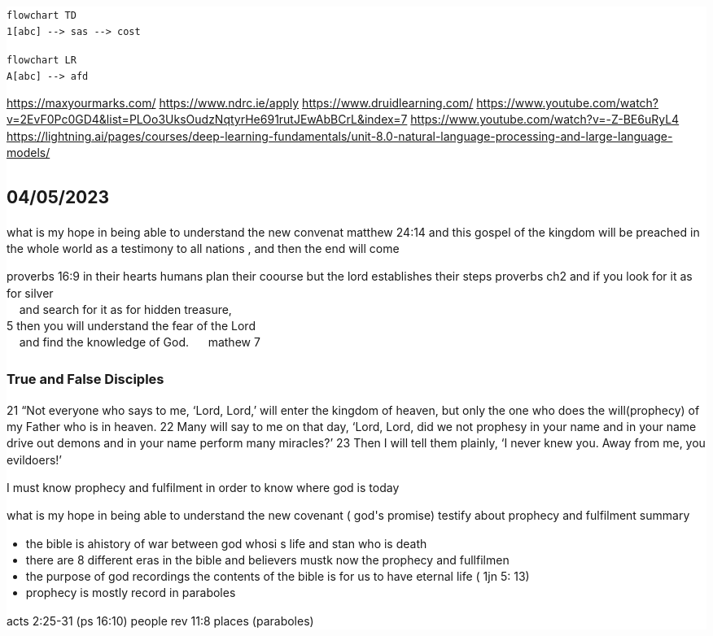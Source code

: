 
```mermaid
flowchart TD
1[abc] --> sas --> cost
```
```mermaid
flowchart LR
A[abc] --> afd
```



https://maxyourmarks.com/
https://www.ndrc.ie/apply
https://www.druidlearning.com/
https://www.youtube.com/watch?v=2EvF0Pc0GD4&list=PLOo3UksOudzNqtyrHe691rutJEwAbBCrL&index=7
https://www.youtube.com/watch?v=-Z-BE6uRyL4
https://lightning.ai/pages/courses/deep-learning-fundamentals/unit-8.0-natural-language-processing-and-large-language-models/

## 04/05/2023
what is my hope in being able to understand the new convenat
matthew 24:14
and this gospel of the kingdom will be preached in the whole
world as a testimony to all nations , and then the end will come

proverbs  16:9
in their hearts humans plan their coourse but the lord establishes their steps
proverbs ch2 
and if you look for it as for silver  
    and search for it as for hidden treasure,  
5 then you will understand the fear of the Lord  
    and find the knowledge of God.
    
mathew 7

### True and False Disciples

21 “Not everyone who says to me, ‘Lord, Lord,’ will enter the kingdom of heaven, but only the one who does the will(prophecy) of my Father who is in heaven. 22 Many will say to me on that day, ‘Lord, Lord, did we not prophesy in your name and in your name drive out demons and in your name perform many miracles?’ 23 Then I will tell them plainly, ‘I never knew you. Away from me, you evildoers!’

I must know prophecy and fulfilment in order to know where god is today

what is my hope in being able to understand the new covenant ( god's promise)
testify about prophecy and fulfilment 
summary
 - the bible is ahistory of war between god whosi s life and stan who is death
-  there are 8 different eras in the bible and believers mustk now the prophecy and fullfilmen
- the purpose of god recordings the contents of the bible is for us to have eternal life ( 1jn 5: 13)
-  prophecy is mostly record in paraboles

acts 2:25-31 (ps 16:10) people
rev 11:8 places (paraboles)
